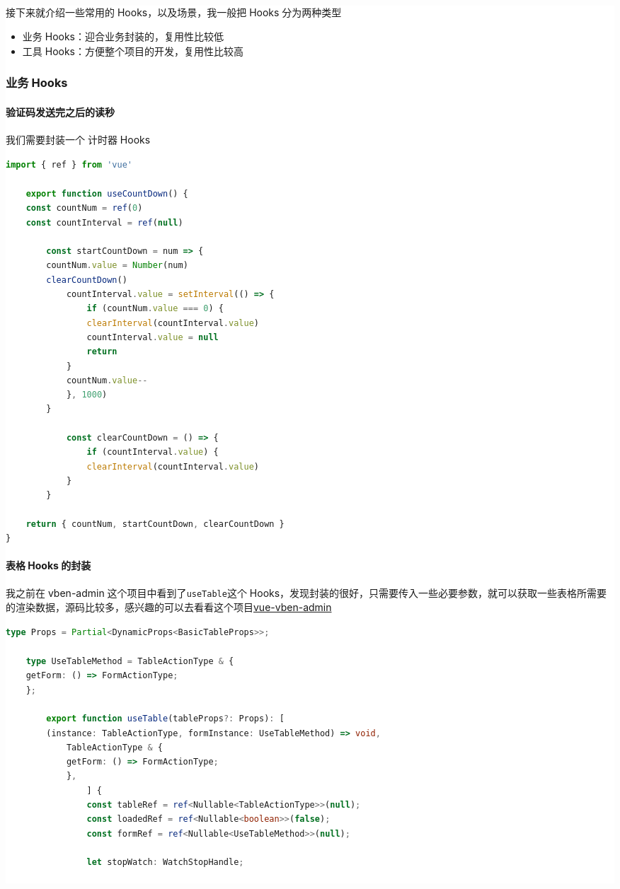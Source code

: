 接下来就介绍一些常用的 Hooks，以及场景，我一般把 Hooks 分为两种类型

*   业务 Hooks：迎合业务封装的，复用性比较低
*   工具 Hooks：方便整个项目的开发，复用性比较高

### 业务 Hooks

#### 验证码发送完之后的读秒

我们需要封装一个 计时器 Hooks

```js
import { ref } from 'vue'

    export function useCountDown() {
    const countNum = ref(0)
    const countInterval = ref(null)
    
        const startCountDown = num => {
        countNum.value = Number(num)
        clearCountDown()
            countInterval.value = setInterval(() => {
                if (countNum.value === 0) {
                clearInterval(countInterval.value)
                countInterval.value = null
                return
            }
            countNum.value--
            }, 1000)
        }
        
            const clearCountDown = () => {
                if (countInterval.value) {
                clearInterval(countInterval.value)
            }
        }
        
    return { countNum, startCountDown, clearCountDown }
}
```

#### 表格 Hooks 的封装

我之前在 vben-admin 这个项目中看到了`useTable`这个 Hooks，发现封装的很好，只需要传入一些必要参数，就可以获取一些表格所需要的渲染数据，源码比较多，感兴趣的可以去看看这个项目[vue-vben-admin](https://link.juejin.cn?target=https%3A%2F%2Fgithub.com%2Fvbenjs%2Fvue-vben-admin "https://github.com/vbenjs/vue-vben-admin")

```ts
type Props = Partial<DynamicProps<BasicTableProps>>;

    type UseTableMethod = TableActionType & {
    getForm: () => FormActionType;
    };
    
        export function useTable(tableProps?: Props): [
        (instance: TableActionType, formInstance: UseTableMethod) => void,
            TableActionType & {
            getForm: () => FormActionType;
            },
                ] {
                const tableRef = ref<Nullable<TableActionType>>(null);
                const loadedRef = ref<Nullable<boolean>>(false);
                const formRef = ref<Nullable<UseTableMethod>>(null);
                
                let stopWatch: WatchStopHandle;
                
```